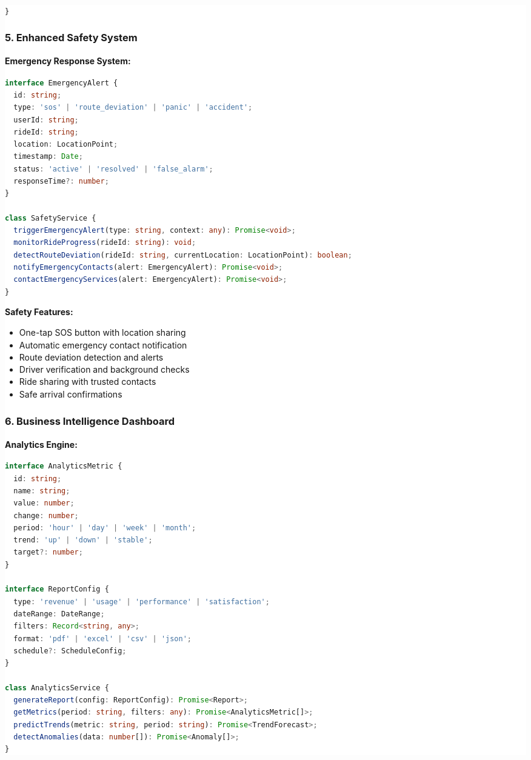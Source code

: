 ```typescript
}
```

### 5. Enhanced Safety System

**Emergency Response System:**
```typescript
interface EmergencyAlert {
  id: string;
  type: 'sos' | 'route_deviation' | 'panic' | 'accident';
  userId: string;
  rideId: string;
  location: LocationPoint;
  timestamp: Date;
  status: 'active' | 'resolved' | 'false_alarm';
  responseTime?: number;
}

class SafetyService {
  triggerEmergencyAlert(type: string, context: any): Promise<void>;
  monitorRideProgress(rideId: string): void;
  detectRouteDeviation(rideId: string, currentLocation: LocationPoint): boolean;
  notifyEmergencyContacts(alert: EmergencyAlert): Promise<void>;
  contactEmergencyServices(alert: EmergencyAlert): Promise<void>;
}
```

**Safety Features:**
- One-tap SOS button with location sharing
- Automatic emergency contact notification
- Route deviation detection and alerts
- Driver verification and background checks
- Ride sharing with trusted contacts
- Safe arrival confirmations

### 6. Business Intelligence Dashboard

**Analytics Engine:**
```typescript
interface AnalyticsMetric {
  id: string;
  name: string;
  value: number;
  change: number;
  period: 'hour' | 'day' | 'week' | 'month';
  trend: 'up' | 'down' | 'stable';
  target?: number;
}

interface ReportConfig {
  type: 'revenue' | 'usage' | 'performance' | 'satisfaction';
  dateRange: DateRange;
  filters: Record<string, any>;
  format: 'pdf' | 'excel' | 'csv' | 'json';
  schedule?: ScheduleConfig;
}

class AnalyticsService {
  generateReport(config: ReportConfig): Promise<Report>;
  getMetrics(period: string, filters: any): Promise<AnalyticsMetric[]>;
  predictTrends(metric: string, period: string): Promise<TrendForecast>;
  detectAnomalies(data: number[]): Promise<Anomaly[]>;
}
```
